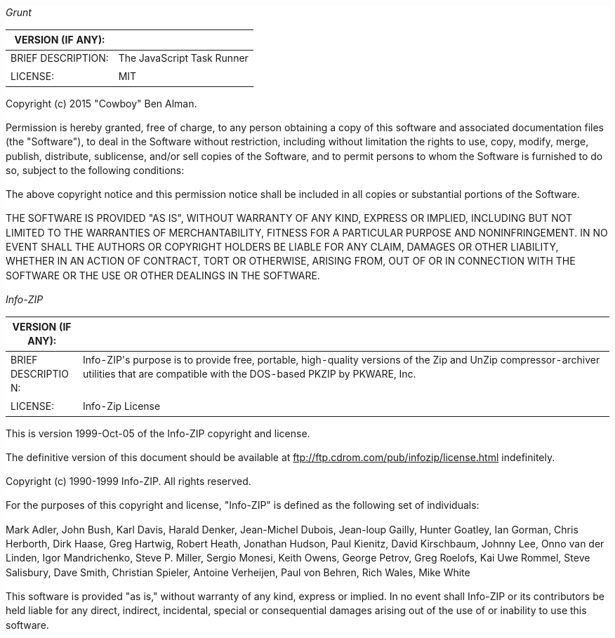 _Grunt_

| VERSION (IF ANY):  |                            |
| ---                | ---                        |
| BRIEF DESCRIPTION: | The JavaScript Task Runner |
| LICENSE:           | MIT                        |

Copyright (c) 2015 "Cowboy" Ben Alman.

Permission is hereby granted, free of charge, to any person obtaining a
copy of this software and associated documentation files (the
"Software"), to deal in the Software without restriction, including
without limitation the rights to use, copy, modify, merge, publish,
distribute, sublicense, and/or sell copies of the Software, and to
permit persons to whom the Software is furnished to do so, subject to
the following conditions:

The above copyright notice and this permission notice shall be included
in all copies or substantial portions of the Software.

THE SOFTWARE IS PROVIDED "AS IS", WITHOUT WARRANTY OF ANY KIND, EXPRESS
OR IMPLIED, INCLUDING BUT NOT LIMITED TO THE WARRANTIES OF
MERCHANTABILITY, FITNESS FOR A PARTICULAR PURPOSE AND NONINFRINGEMENT.
IN NO EVENT SHALL THE AUTHORS OR COPYRIGHT HOLDERS BE LIABLE FOR ANY
CLAIM, DAMAGES OR OTHER LIABILITY, WHETHER IN AN ACTION OF CONTRACT,
TORT OR OTHERWISE, ARISING FROM, OUT OF OR IN CONNECTION WITH THE
SOFTWARE OR THE USE OR OTHER DEALINGS IN THE SOFTWARE.

_Info-ZIP_

| VERSION (IF ANY):  |                                                                                                                                                                                        |
| ---                | ---                                                                                                                                                                                    |
| BRIEF DESCRIPTION: | Info-ZIP's purpose is to provide free, portable, high-quality versions of the Zip and UnZip compressor-archiver utilities that are compatible with the DOS-based PKZIP by PKWARE, Inc. |
| LICENSE:           | Info-Zip License                                                                                                                                                                       |

This is version 1999-Oct-05 of the Info-ZIP copyright and license.

The definitive version of this document should be available at
ftp://ftp.cdrom.com/pub/infozip/license.html indefinitely.

Copyright (c) 1990-1999 Info-ZIP. All rights reserved.

For the purposes of this copyright and license, "Info-ZIP" is defined as
the following set of individuals:

Mark Adler, John Bush, Karl Davis, Harald Denker, Jean-Michel Dubois,
Jean-loup Gailly, Hunter Goatley, Ian Gorman, Chris Herborth, Dirk
Haase, Greg Hartwig, Robert Heath, Jonathan Hudson, Paul Kienitz, David
Kirschbaum, Johnny Lee, Onno van der Linden, Igor Mandrichenko, Steve P.
Miller, Sergio Monesi, Keith Owens, George Petrov, Greg Roelofs, Kai Uwe
Rommel, Steve Salisbury, Dave Smith, Christian Spieler, Antoine
Verheijen, Paul von Behren, Rich Wales, Mike White

This software is provided "as is," without warranty of any kind, express
or implied. In no event shall Info-ZIP or its contributors be held
liable for any direct, indirect, incidental, special or consequential
damages arising out of the use of or inability to use this software.
